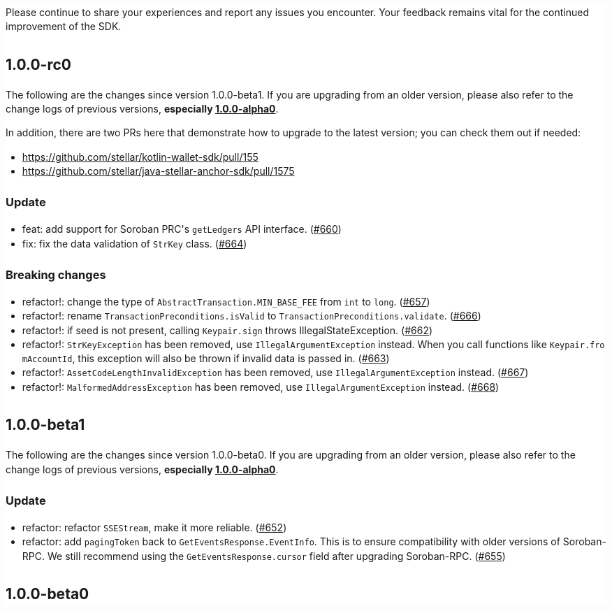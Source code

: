 Please continue to share your experiences and report any issues you encounter. 
Your feedback remains vital for the continued improvement of the SDK.

## 1.0.0-rc0

The following are the changes since version 1.0.0-beta1. If you are upgrading from an older version,
please also refer to the change logs of previous versions, **especially [1.0.0-alpha0](https://github.com/lightsail-network/java-stellar-sdk/releases/tag/1.0.0-alpha0)**.

In addition, there are two PRs here that demonstrate how to upgrade to the latest version; you can check them out if needed:
- https://github.com/stellar/kotlin-wallet-sdk/pull/155
- https://github.com/stellar/java-stellar-anchor-sdk/pull/1575

### Update
- feat: add support for Soroban PRC's `getLedgers` API interface. ([#660](https://github.com/stellar/java-stellar-sdk/pull/660))
- fix: fix the data validation of `StrKey` class. ([#664](https://github.com/stellar/java-stellar-sdk/pull/664))

### Breaking changes
- refactor!: change the type of `AbstractTransaction.MIN_BASE_FEE` from `int` to `long`. ([#657](https://github.com/stellar/java-stellar-sdk/pull/657))
- refactor!: rename `TransactionPreconditions.isValid` to `TransactionPreconditions.validate`. ([#666](https://github.com/stellar/java-stellar-sdk/pull/666))
- refactor!: if seed is not present, calling `Keypair.sign` throws IllegalStateException. ([#662](https://github.com/stellar/java-stellar-sdk/pull/662))
- refactor!: `StrKeyException` has been removed, use `IllegalArgumentException` instead. When you call functions like `Keypair.fromAccountId`, this exception will also be thrown if invalid data is passed in. ([#663](https://github.com/stellar/java-stellar-sdk/pull/663))
- refactor!: `AssetCodeLengthInvalidException` has been removed, use `IllegalArgumentException` instead. ([#667](https://github.com/stellar/java-stellar-sdk/pull/667))
- refactor!: `MalformedAddressException` has been removed, use `IllegalArgumentException` instead. ([#668](https://github.com/stellar/java-stellar-sdk/pull/668))

## 1.0.0-beta1

The following are the changes since version 1.0.0-beta0. If you are upgrading from an older version,
please also refer to the change logs of previous versions, **especially [1.0.0-alpha0](https://github.com/lightsail-network/java-stellar-sdk/releases/tag/1.0.0-alpha0)**.

### Update
- refactor: refactor `SSEStream`, make it more reliable. ([#652](https://github.com/stellar/java-stellar-sdk/pull/652))
- refactor: add `pagingToken` back to `GetEventsResponse.EventInfo`. This is to ensure compatibility with older versions of Soroban-RPC. We still recommend using the `GetEventsResponse.cursor` field after upgrading Soroban-RPC. ([#655](https://github.com/stellar/java-stellar-sdk/pull/655))

## 1.0.0-beta0
